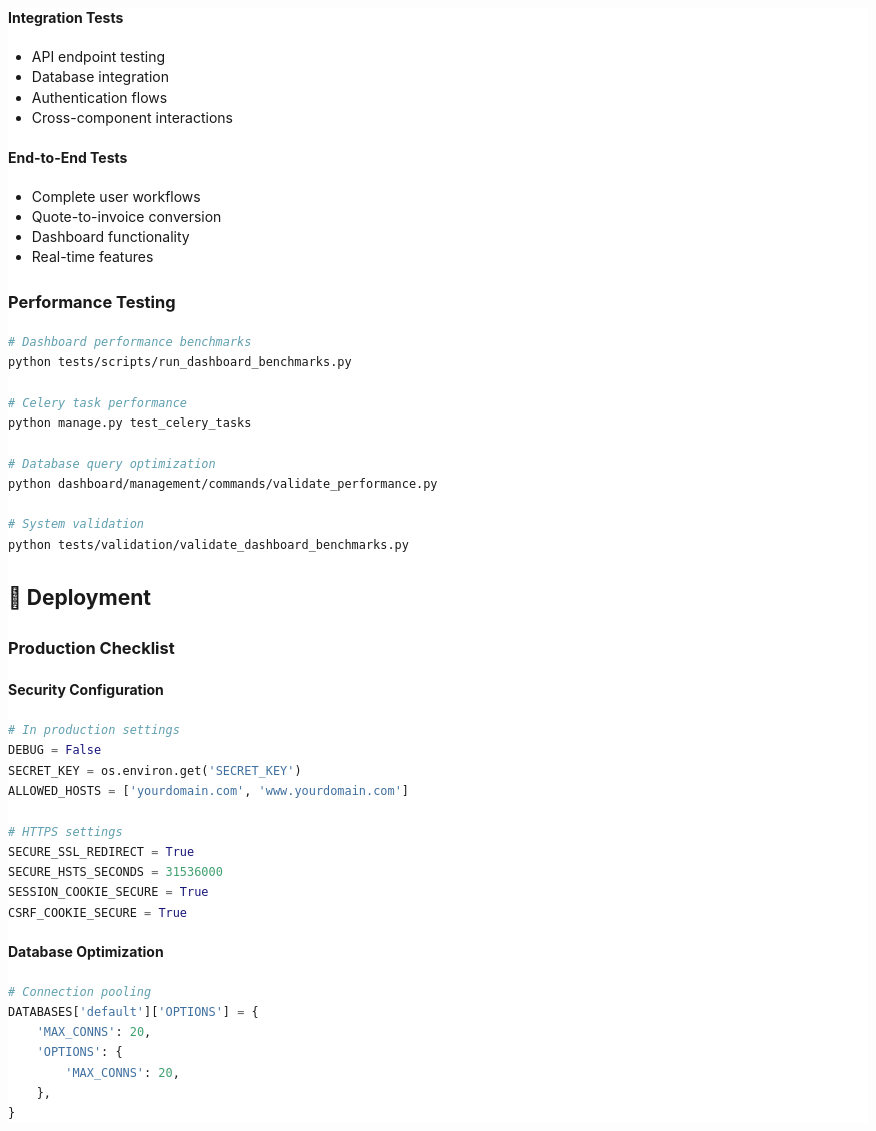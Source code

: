 #### Integration Tests
- API endpoint testing
- Database integration
- Authentication flows
- Cross-component interactions

#### End-to-End Tests
- Complete user workflows
- Quote-to-invoice conversion
- Dashboard functionality
- Real-time features

### Performance Testing
```bash
# Dashboard performance benchmarks
python tests/scripts/run_dashboard_benchmarks.py

# Celery task performance
python manage.py test_celery_tasks

# Database query optimization
python dashboard/management/commands/validate_performance.py

# System validation
python tests/validation/validate_dashboard_benchmarks.py
```

## 🚀 Deployment

### Production Checklist

#### Security Configuration
```python
# In production settings
DEBUG = False
SECRET_KEY = os.environ.get('SECRET_KEY')
ALLOWED_HOSTS = ['yourdomain.com', 'www.yourdomain.com']

# HTTPS settings
SECURE_SSL_REDIRECT = True
SECURE_HSTS_SECONDS = 31536000
SESSION_COOKIE_SECURE = True
CSRF_COOKIE_SECURE = True
```

#### Database Optimization
```python
# Connection pooling
DATABASES['default']['OPTIONS'] = {
    'MAX_CONNS': 20,
    'OPTIONS': {
        'MAX_CONNS': 20,
    },
}
```
